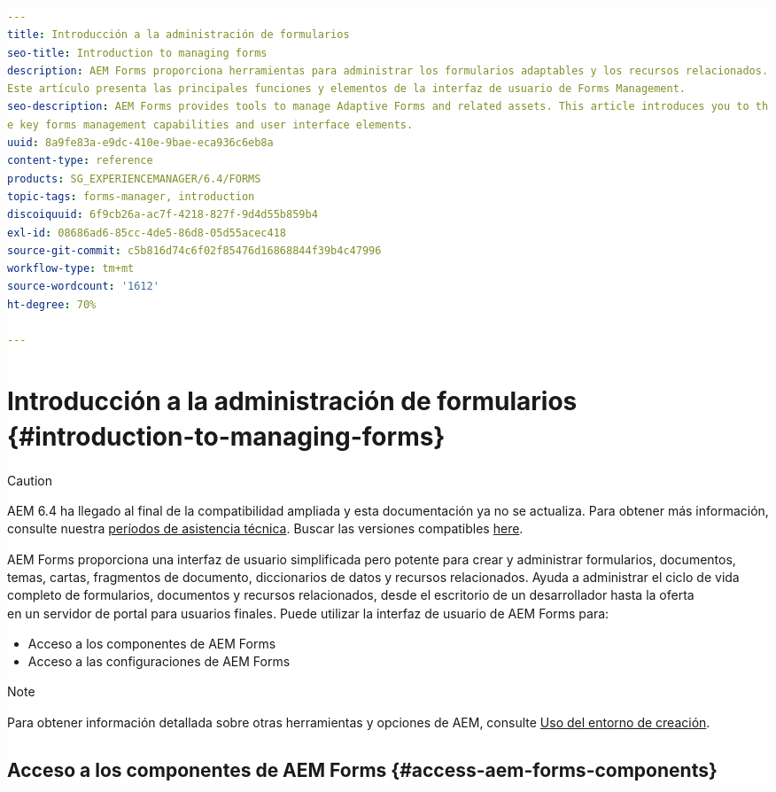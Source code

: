 ```yaml
---
title: Introducción a la administración de formularios
seo-title: Introduction to managing forms
description: AEM Forms proporciona herramientas para administrar los formularios adaptables y los recursos relacionados. Este artículo presenta las principales funciones y elementos de la interfaz de usuario de Forms Management.
seo-description: AEM Forms provides tools to manage Adaptive Forms and related assets. This article introduces you to the key forms management capabilities and user interface elements.
uuid: 8a9fe83a-e9dc-410e-9bae-eca936c6eb8a
content-type: reference
products: SG_EXPERIENCEMANAGER/6.4/FORMS
topic-tags: forms-manager, introduction
discoiquuid: 6f9cb26a-ac7f-4218-827f-9d4d55b859b4
exl-id: 08686ad6-85cc-4de5-86d8-05d55acec418
source-git-commit: c5b816d74c6f02f85476d16868844f39b4c47996
workflow-type: tm+mt
source-wordcount: '1612'
ht-degree: 70%

---
```


# Introducción a la administración de formularios {#introduction-to-managing-forms}

>[!CAUTION]
>
>AEM 6.4 ha llegado al final de la compatibilidad ampliada y esta documentación ya no se actualiza. Para obtener más información, consulte nuestra [períodos de asistencia técnica](https://helpx.adobe.com/es/support/programs/eol-matrix.html). Buscar las versiones compatibles [here](https://experienceleague.adobe.com/docs/).

AEM Forms proporciona una interfaz de usuario simplificada pero potente para crear y administrar formularios, documentos, temas, cartas, fragmentos de documento, diccionarios de datos y recursos relacionados. Ayuda a administrar el ciclo de vida completo de formularios, documentos y recursos relacionados, desde el escritorio de un desarrollador hasta la oferta\
en un servidor de portal para usuarios finales. Puede utilizar la interfaz de usuario de AEM Forms para:

* Acceso a los componentes de AEM Forms
* Acceso a las configuraciones de AEM Forms

>[!NOTE]
>
>Para obtener información detallada sobre otras herramientas y opciones de AEM, consulte [Uso del entorno de creación](/help/sites-authoring/home.md).

## Acceso a los componentes de AEM Forms {#access-aem-forms-components}

